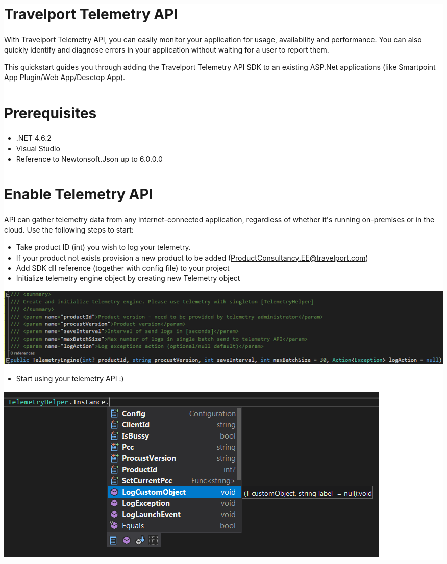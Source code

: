 # **Travelport Telemetry API**

With Travelport Telemetry API, you can easily monitor your application for usage, availability and performance. You can also quickly identify and diagnose errors in your application without waiting for a user to report them.

This quickstart guides you through adding the Travelport Telemetry API SDK to an existing ASP.Net applications (like Smartpoint App Plugin/Web App/Desctop App).

# Prerequisites

- .NET 4.6.2
- Visual Studio
- Reference to Newtonsoft.Json up to 6.0.0.0

# Enable Telemetry API

API can gather telemetry data from any internet-connected application, regardless of whether it's running on-premises or in the cloud. Use the following steps to start:

- Take product ID (int) you wish to log your telemetry.
- If your product not exists provision a new product to be added (ProductConsultancy.EE@travelport.com)
- Add SDK dll reference (together with config file) to your project
- Initialize telemetry engine object by creating new Telemetry object

![image.png](.attachments/image-d5835384-d70e-41bb-b781-00fc358e8736.png)
- Start using your telemetry API :)

![image.png](.attachments/image-f27465b1-180d-4b11-b44a-18c7ba68f43b.png)
